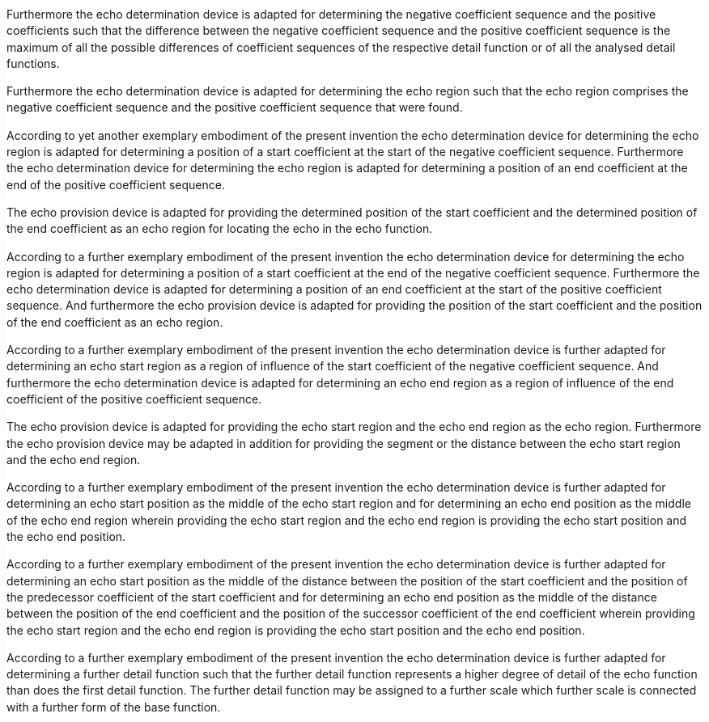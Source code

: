 Furthermore the echo determination device is adapted for determining the negative coefficient sequence and the positive coefficients such that the difference between the negative coefficient sequence and the positive coefficient sequence is the maximum of all the possible differences of coefficient sequences of the respective detail function or of all the analysed detail functions.

Furthermore the echo determination device is adapted for determining the echo region such that the echo region comprises the negative coefficient sequence and the positive coefficient sequence that were found.

According to yet another exemplary embodiment of the present invention the echo determination device for determining the echo region is adapted for determining a position of a start coefficient at the start of the negative coefficient sequence. Furthermore the echo determination device for determining the echo region is adapted for determining a position of an end coefficient at the end of the positive coefficient sequence.

The echo provision device is adapted for providing the determined position of the start coefficient and the determined position of the end coefficient as an echo region for locating the echo in the echo function.

According to a further exemplary embodiment of the present invention the echo determination device for determining the echo region is adapted for determining a position of a start coefficient at the end of the negative coefficient sequence. Furthermore the echo determination device is adapted for determining a position of an end coefficient at the start of the positive coefficient sequence. And furthermore the echo provision device is adapted for providing the position of the start coefficient and the position of the end coefficient as an echo region.

According to a further exemplary embodiment of the present invention the echo determination device is further adapted for determining an echo start region as a region of influence of the start coefficient of the negative coefficient sequence. And furthermore the echo determination device is adapted for determining an echo end region as a region of influence of the end coefficient of the positive coefficient sequence.

The echo provision device is adapted for providing the echo start region and the echo end region as the echo region. Furthermore the echo provision device may be adapted in addition for providing the segment or the distance between the echo start region and the echo end region.

According to a further exemplary embodiment of the present invention the echo determination device is further adapted for determining an echo start position as the middle of the echo start region and for determining an echo end position as the middle of the echo end region wherein providing the echo start region and the echo end region is providing the echo start position and the echo end position.

According to a further exemplary embodiment of the present invention the echo determination device is further adapted for determining an echo start position as the middle of the distance between the position of the start coefficient and the position of the predecessor coefficient of the start coefficient and for determining an echo end position as the middle of the distance between the position of the end coefficient and the position of the successor coefficient of the end coefficient wherein providing the echo start region and the echo end region is providing the echo start position and the echo end position.

According to a further exemplary embodiment of the present invention the echo determination device is further adapted for determining a further detail function such that the further detail function represents a higher degree of detail of the echo function than does the first detail function. The further detail function may be assigned to a further scale which further scale is connected with a further form of the base function.
